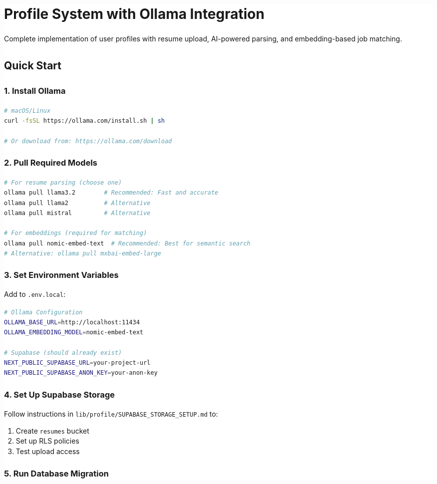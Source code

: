 # Profile System with Ollama Integration

Complete implementation of user profiles with resume upload, AI-powered parsing, and embedding-based job matching.

## Quick Start

### 1. Install Ollama

```bash
# macOS/Linux
curl -fsSL https://ollama.com/install.sh | sh

# Or download from: https://ollama.com/download
```

### 2. Pull Required Models

```bash
# For resume parsing (choose one)
ollama pull llama3.2        # Recommended: Fast and accurate
ollama pull llama2          # Alternative
ollama pull mistral         # Alternative

# For embeddings (required for matching)
ollama pull nomic-embed-text  # Recommended: Best for semantic search
# Alternative: ollama pull mxbai-embed-large
```

### 3. Set Environment Variables

Add to `.env.local`:

```bash
# Ollama Configuration
OLLAMA_BASE_URL=http://localhost:11434
OLLAMA_EMBEDDING_MODEL=nomic-embed-text

# Supabase (should already exist)
NEXT_PUBLIC_SUPABASE_URL=your-project-url
NEXT_PUBLIC_SUPABASE_ANON_KEY=your-anon-key
```

### 4. Set Up Supabase Storage

Follow instructions in `lib/profile/SUPABASE_STORAGE_SETUP.md` to:
1. Create `resumes` bucket
2. Set up RLS policies
3. Test upload access

### 5. Run Database Migration
